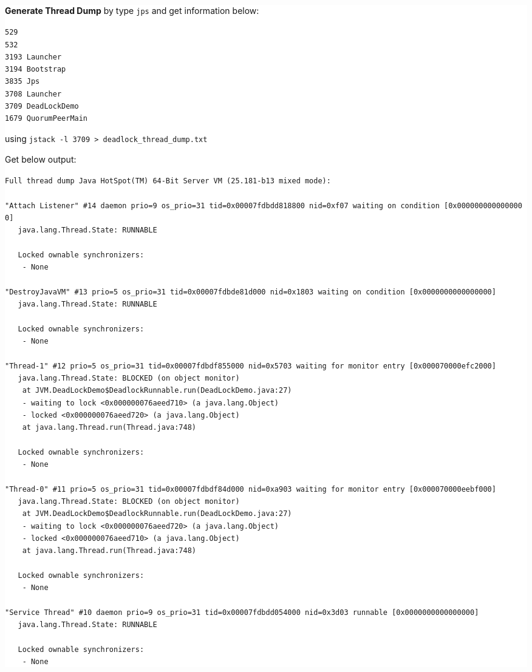 ```java
```
**Generate Thread Dump**
by type `jps` and get information below:                              

```
529 
532 
3193 Launcher
3194 Bootstrap
3835 Jps
3708 Launcher
3709 DeadLockDemo
1679 QuorumPeerMain
```
using `jstack -l 3709 > deadlock_thread_dump.txt`

Get below output:
```
Full thread dump Java HotSpot(TM) 64-Bit Server VM (25.181-b13 mixed mode):

"Attach Listener" #14 daemon prio=9 os_prio=31 tid=0x00007fdbdd818800 nid=0xf07 waiting on condition [0x0000000000000000]
   java.lang.Thread.State: RUNNABLE

   Locked ownable synchronizers:
	- None

"DestroyJavaVM" #13 prio=5 os_prio=31 tid=0x00007fdbde81d000 nid=0x1803 waiting on condition [0x0000000000000000]
   java.lang.Thread.State: RUNNABLE

   Locked ownable synchronizers:
	- None

"Thread-1" #12 prio=5 os_prio=31 tid=0x00007fdbdf855000 nid=0x5703 waiting for monitor entry [0x000070000efc2000]
   java.lang.Thread.State: BLOCKED (on object monitor)
	at JVM.DeadLockDemo$DeadlockRunnable.run(DeadLockDemo.java:27)
	- waiting to lock <0x000000076aeed710> (a java.lang.Object)
	- locked <0x000000076aeed720> (a java.lang.Object)
	at java.lang.Thread.run(Thread.java:748)

   Locked ownable synchronizers:
	- None

"Thread-0" #11 prio=5 os_prio=31 tid=0x00007fdbdf84d000 nid=0xa903 waiting for monitor entry [0x000070000eebf000]
   java.lang.Thread.State: BLOCKED (on object monitor)
	at JVM.DeadLockDemo$DeadlockRunnable.run(DeadLockDemo.java:27)
	- waiting to lock <0x000000076aeed720> (a java.lang.Object)
	- locked <0x000000076aeed710> (a java.lang.Object)
	at java.lang.Thread.run(Thread.java:748)

   Locked ownable synchronizers:
	- None

"Service Thread" #10 daemon prio=9 os_prio=31 tid=0x00007fdbdd054000 nid=0x3d03 runnable [0x0000000000000000]
   java.lang.Thread.State: RUNNABLE

   Locked ownable synchronizers:
	- None

```